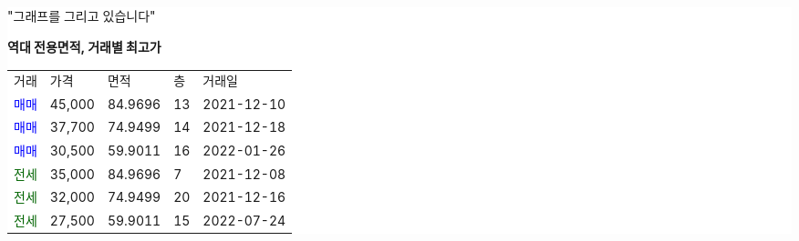 
<div id="loading" style="z-index:20; display: block; margin-left: 0px">"그래프를 그리고 있습니다"</div>
<div id="columnchart_material" style="width: 95%; margin-left: 0px; display: block"></div>

<b>역대 전용면적, 거래별 최고가</b>
<table class="sortable">
    <tr>
      <td>거래</td>
      <td>가격</td>
      <td>면적</td>
      <td>층</td>
      <td>거래일</td>
    </tr>
        <tr>
          <td><a style="color: blue">매매</a></td>
          <td>45,000</td>
          <td>84.9696</td>
          <td>13</td>
          <td>2021-12-10</td>
        </tr>            <tr>
          <td><a style="color: blue">매매</a></td>
          <td>37,700</td>
          <td>74.9499</td>
          <td>14</td>
          <td>2021-12-18</td>
        </tr>            <tr>
          <td><a style="color: blue">매매</a></td>
          <td>30,500</td>
          <td>59.9011</td>
          <td>16</td>
          <td>2022-01-26</td>
        </tr>        
        <tr>
              <td><a style="color: darkgreen">전세</a></td>
              <td>35,000</td>
              <td>84.9696</td>
              <td>7</td>
              <td>2021-12-08</td>
            </tr>            <tr>
              <td><a style="color: darkgreen">전세</a></td>
              <td>32,000</td>
              <td>74.9499</td>
              <td>20</td>
              <td>2021-12-16</td>
            </tr>            <tr>
              <td><a style="color: darkgreen">전세</a></td>
              <td>27,500</td>
              <td>59.9011</td>
              <td>15</td>
              <td>2022-07-24</td>
            </tr>        
    